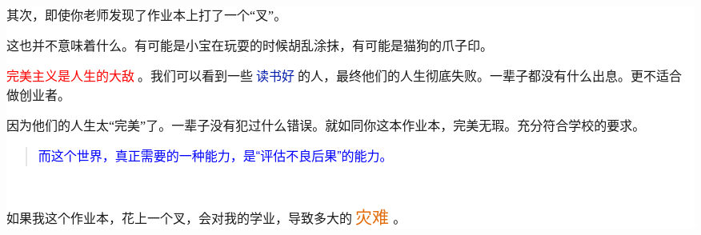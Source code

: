 </p>
<p style="line-height:150%;">
<span style="font-size:16px;line-height:150%;font-family:楷体_GB2312;">
</span>
</p>
<p style="line-height:150%;">
<span style="font-size:16px;line-height:150%;font-family:楷体_GB2312;">
          其次，即使你老师发现了作业本上打了一个“叉”。
         </span>
</p>
<p style="line-height:150%;">
<span style="font-size:16px;line-height:150%;font-family:楷体_GB2312;">
          这也并不意味着什么。有可能是小宝在玩耍的时候胡乱涂抹，有可能是猫狗的爪子印。
         </span>
</p>
<p style="line-height:150%;">
<span style="font-size:16px;line-height:150%;font-family:楷体_GB2312;">
</span>
</p>
<p style="line-height:150%;">
<span style="font-size:16px;line-height:150%;font-family:楷体_GB2312;color:red;">
          完美主义是人生的大敌
         </span>
<span style="font-size:16px;line-height:150%;font-family:楷体_GB2312;">
          。我们可以看到一些
          <span style="font-size: 16px;line-height: 150%;font-family: 楷体_GB2312;color: rgb(2, 30, 170);">
           读书好
          </span>
          的人，最终他们的人生彻底失败。一辈子都没有什么出息。更不适合做创业者。
         </span>
</p>
<p style="line-height:150%;">
<span style="font-size:16px;line-height:150%;font-family:楷体_GB2312;">
          因为他们的人生太“完美”了。一辈子没有犯过什么错误。就如同你这本作业本，完美无瑕。充分符合学校的要求。
         </span>
</p>
<p style="line-height:150%;">
<span style="font-size:16px;line-height:150%;font-family:楷体_GB2312;">
</span>
</p>
<p style="line-height:150%;">
<span style="font-size:16px;line-height:150%;font-family:楷体_GB2312;">
</span>
</p>
<blockquote>
<p style="line-height:150%;">
<span style="font-size:16px;line-height:150%;font-family:微软雅黑,sans-serif;color:blue;">
           而这个世界，真正需要的一种能力，是“评估不良后果”的能力。
          </span>
</p>
</blockquote>
<p style="line-height:150%;">
<span style="font-size:16px;line-height:150%;font-family:微软雅黑,sans-serif;color:blue;">
<br/>
</span>
</p>
<p style="line-height:150%;">
<span style="font-size:16px;line-height:150%;font-family:楷体_GB2312;">
          如果我这个作业本，花上一个叉，会对我的学业，导致多大的
          <span style="font-size:21px;font-family:楷体_GB2312;color:#E36C0A;">
           灾难
          </span>
          。
         </span>